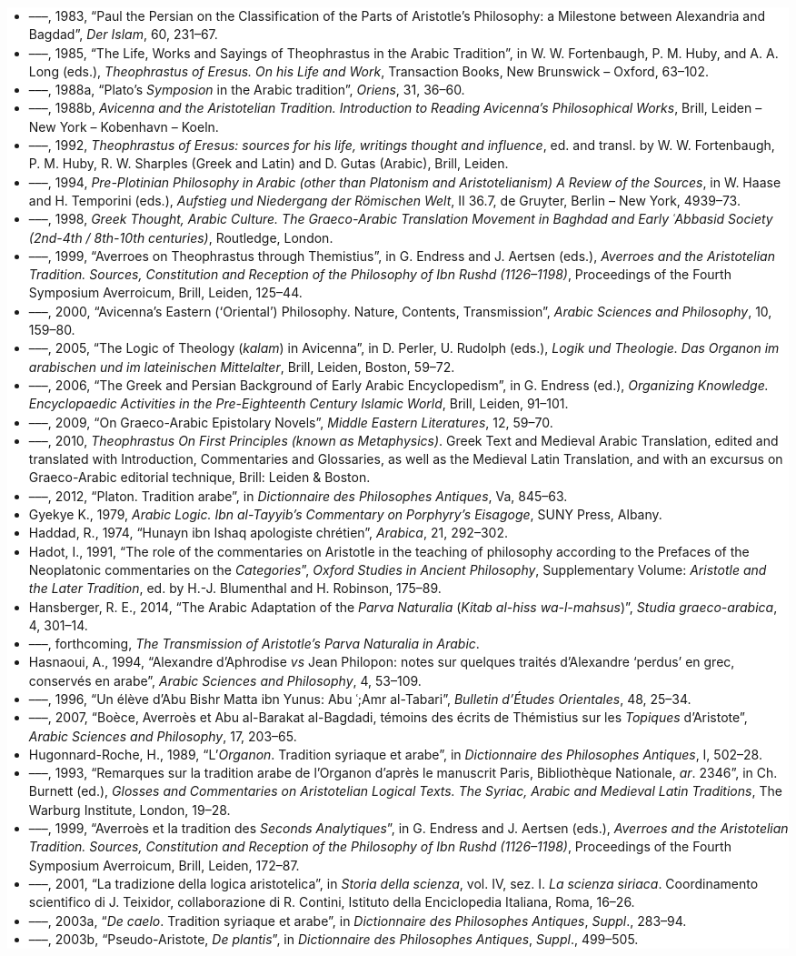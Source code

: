 * –––, 1983, “Paul the Persian on the Classification of the Parts of Aristotle’s Philosophy: a Milestone between Alexandria and Bagdad”, _Der Islam_, 60, 231–67.
* –––, 1985, “The Life, Works and Sayings of Theophrastus in the Arabic Tradition”, in W. W. Fortenbaugh, P. M. Huby, and A. A. Long (eds.), _Theophrastus of Eresus. On his Life and Work_, Transaction Books, New Brunswick – Oxford, 63–102.
* –––, 1988a, “Plato’s _Symposion_ in the Arabic tradition”, _Oriens_, 31, 36–60.
* –––, 1988b, _Avicenna and the Aristotelian Tradition. Introduction to Reading Avicenna’s Philosophical Works_, Brill, Leiden – New York – Kobenhavn – Koeln.
* –––, 1992, _Theophrastus of Eresus: sources for his life, writings thought and influence_, ed. and transl. by W. W. Fortenbaugh, P. M. Huby, R. W. Sharples (Greek and Latin) and D. Gutas (Arabic), Brill, Leiden.
* –––, 1994, _Pre-Plotinian Philosophy in Arabic (other than Platonism and Aristotelianism) A Review of the Sources_, in W. Haase and H. Temporini (eds.), _Aufstieg und Niedergang der Römischen Welt_, II 36.7, de Gruyter, Berlin – New York, 4939–73.
* –––, 1998, _Greek Thought, Arabic Culture. The Graeco-Arabic Translation Movement in Baghdad and Early ʿAbbasid Society (2nd-4th / 8th-10th centuries)_, Routledge, London.
* –––, 1999, “Averroes on Theophrastus through Themistius”, in G. Endress and J. Aertsen (eds.), _Averroes and the Aristotelian Tradition. Sources, Constitution and Reception of the Philosophy of Ibn Rushd (1126–1198)_, Proceedings of the Fourth Symposium Averroicum, Brill, Leiden, 125–44.
* –––, 2000, “Avicenna’s Eastern (‘Oriental’) Philosophy. Nature, Contents, Transmission”, _Arabic Sciences and Philosophy_, 10, 159–80.
* –––, 2005, “The Logic of Theology (_kalam_) in Avicenna”, in D. Perler, U. Rudolph (eds.), _Logik und Theologie. Das Organon im arabischen und im lateinischen Mittelalter_, Brill, Leiden, Boston, 59–72.
* –––, 2006, “The Greek and Persian Background of Early Arabic Encyclopedism”, in G. Endress (ed.), _Organizing Knowledge. Encyclopaedic Activities in the Pre-Eighteenth Century Islamic World_, Brill, Leiden, 91–101.
* –––, 2009, “On Graeco-Arabic Epistolary Novels”, _Middle Eastern Literatures_, 12, 59–70.
* –––, 2010, _Theophrastus On First Principles (known as Metaphysics)_. Greek Text and Medieval Arabic Translation, edited and translated with Introduction, Commentaries and Glossaries, as well as the Medieval Latin Translation, and with an excursus on Graeco-Arabic editorial technique, Brill: Leiden & Boston.
* –––, 2012, “Platon. Tradition arabe”, in _Dictionnaire des Philosophes Antiques_, Va, 845–63.
* Gyekye K., 1979, _Arabic Logic. Ibn al-Tayyib’s Commentary on Porphyry’s Eisagoge_, SUNY Press, Albany.
* Haddad, R., 1974, “Hunayn ibn Ishaq apologiste chrétien”, _Arabica_, 21, 292–302.
* Hadot, I., 1991, “The role of the commentaries on Aristotle in the teaching of philosophy according to the Prefaces of the Neoplatonic commentaries on the _Categories_”, _Oxford Studies in Ancient Philosophy_, Supplementary Volume: _Aristotle and the Later Tradition_, ed. by H.-J. Blumenthal and H. Robinson, 175–89.
* Hansberger, R. E., 2014, “The Arabic Adaptation of the _Parva Naturalia_ (_Kitab al-hiss wa-l-mahsus_)”, _Studia graeco-arabica_, 4, 301–14.
* –––, forthcoming, _The Transmission of Aristotle’s Parva Naturalia in Arabic_.
* Hasnaoui, A., 1994, “Alexandre d’Aphrodise _vs_ Jean Philopon: notes sur quelques traités d’Alexandre ‘perdus’ en grec, conservés en arabe”, _Arabic Sciences and Philosophy_, 4, 53–109.
* –––, 1996, “Un élève d’Abu Bishr Matta ibn Yunus: Abu ʿ;Amr al-Tabari”, _Bulletin d’Études Orientales_, 48, 25–34.
* –––, 2007, “Boèce, Averroès et Abu al-Barakat al-Bagdadi, témoins des écrits de Thémistius sur les _Topiques_ d’Aristote”, _Arabic Sciences and Philosophy_, 17, 203–65.
* Hugonnard-Roche, H., 1989, “L’_Organon_. Tradition syriaque et arabe”, in _Dictionnaire des Philosophes Antiques_, I, 502–28.
* –––, 1993, “Remarques sur la tradition arabe de l’Organon d’après le manuscrit Paris, Bibliothèque Nationale, _ar_. 2346”, in Ch. Burnett (ed.), _Glosses and Commentaries on Aristotelian Logical Texts. The Syriac, Arabic and Medieval Latin Traditions_, The Warburg Institute, London, 19–28.
* –––, 1999, “Averroès et la tradition des _Seconds Analytiques_”, in G. Endress and J. Aertsen (eds.), _Averroes and the Aristotelian Tradition. Sources, Constitution and Reception of the Philosophy of Ibn Rushd (1126–1198)_, Proceedings of the Fourth Symposium Averroicum, Brill, Leiden, 172–87.
* –––, 2001, “La tradizione della logica aristotelica”, in _Storia della scienza_, vol. IV, sez. I. _La scienza siriaca_. Coordinamento scientifico di J. Teixidor, collaborazione di R. Contini, Istituto della Enciclopedia Italiana, Roma, 16–26.
* –––, 2003a, “_De caelo_. Tradition syriaque et arabe”, in _Dictionnaire des Philosophes Antiques_, _Suppl_., 283–94.
* –––, 2003b, “Pseudo-Aristote, _De plantis_”, in _Dictionnaire des Philosophes Antiques_, _Suppl_., 499–505.